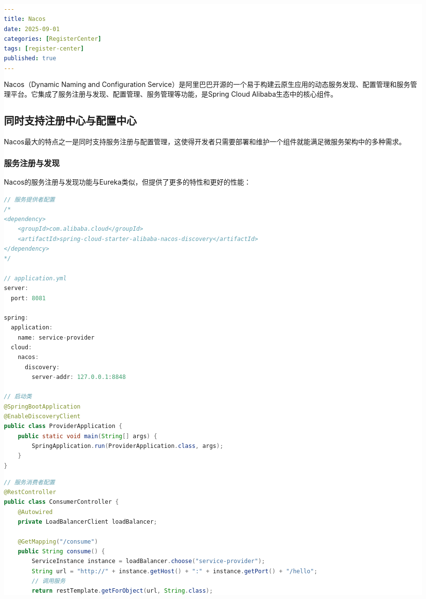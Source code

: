 ```yaml
---
title: Nacos
date: 2025-09-01
categories: [RegisterCenter]
tags: [register-center]
published: true
---
```


Nacos（Dynamic Naming and Configuration Service）是阿里巴巴开源的一个易于构建云原生应用的动态服务发现、配置管理和服务管理平台。它集成了服务注册与发现、配置管理、服务管理等功能，是Spring Cloud Alibaba生态中的核心组件。

## 同时支持注册中心与配置中心

Nacos最大的特点之一是同时支持服务注册与配置管理，这使得开发者只需要部署和维护一个组件就能满足微服务架构中的多种需求。

### 服务注册与发现

Nacos的服务注册与发现功能与Eureka类似，但提供了更多的特性和更好的性能：

```java
// 服务提供者配置
/*
<dependency>
    <groupId>com.alibaba.cloud</groupId>
    <artifactId>spring-cloud-starter-alibaba-nacos-discovery</artifactId>
</dependency>
*/

// application.yml
server:
  port: 8081

spring:
  application:
    name: service-provider
  cloud:
    nacos:
      discovery:
        server-addr: 127.0.0.1:8848

// 启动类
@SpringBootApplication
@EnableDiscoveryClient
public class ProviderApplication {
    public static void main(String[] args) {
        SpringApplication.run(ProviderApplication.class, args);
    }
}
```

```java
// 服务消费者配置
@RestController
public class ConsumerController {
    @Autowired
    private LoadBalancerClient loadBalancer;
    
    @GetMapping("/consume")
    public String consume() {
        ServiceInstance instance = loadBalancer.choose("service-provider");
        String url = "http://" + instance.getHost() + ":" + instance.getPort() + "/hello";
        // 调用服务
        return restTemplate.getForObject(url, String.class);
```